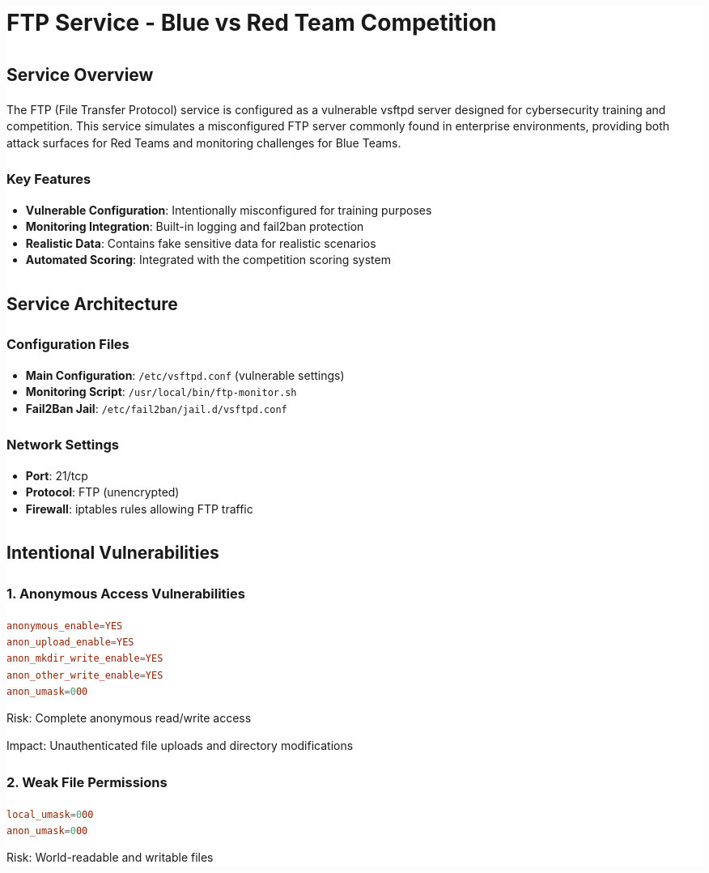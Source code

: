 # FTP Service - Blue vs Red Team Competition

## Service Overview

The FTP (File Transfer Protocol) service is configured as a vulnerable vsftpd server designed for cybersecurity training and competition. This service simulates a misconfigured FTP server commonly found in enterprise environments, providing both attack surfaces for Red Teams and monitoring challenges for Blue Teams.

### Key Features
- **Vulnerable Configuration**: Intentionally misconfigured for training purposes
- **Monitoring Integration**: Built-in logging and fail2ban protection
- **Realistic Data**: Contains fake sensitive data for realistic scenarios
- **Automated Scoring**: Integrated with the competition scoring system

## Service Architecture

### Configuration Files
- **Main Configuration**: `/etc/vsftpd.conf` (vulnerable settings)
- **Monitoring Script**: `/usr/local/bin/ftp-monitor.sh`
- **Fail2Ban Jail**: `/etc/fail2ban/jail.d/vsftpd.conf`

### Network Settings
- **Port**: 21/tcp
- **Protocol**: FTP (unencrypted)
- **Firewall**: iptables rules allowing FTP traffic

## Intentional Vulnerabilities

### 1. Anonymous Access Vulnerabilities
```conf
anonymous_enable=YES
anon_upload_enable=YES
anon_mkdir_write_enable=YES
anon_other_write_enable=YES
anon_umask=000
```
 Risk: Complete anonymous read/write access
 
 Impact: Unauthenticated file uploads and directory modifications

### 2. Weak File Permissions
```conf
local_umask=000
anon_umask=000
```
Risk: World-readable and writable files
